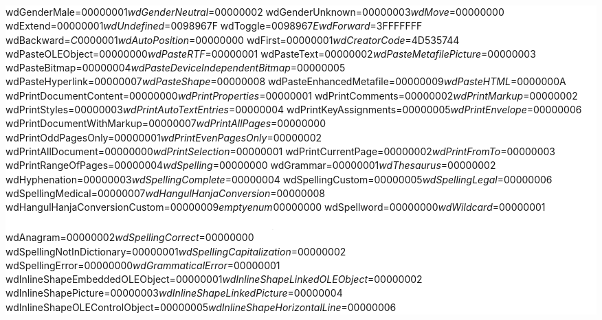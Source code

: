 wdGenderMale=$00000001
wdGenderNeutral=$00000002
wdGenderUnknown=$00000003
wdMove=$00000000
wdExtend=$00000001
wdUndefined=$0098967F
wdToggle=$0098967E
wdForward=$3FFFFFFF
wdBackward=$C0000001
wdAutoPosition=$00000000
wdFirst=$00000001
wdCreatorCode=$4D535744
wdPasteOLEObject=$00000000
wdPasteRTF=$00000001
wdPasteText=$00000002
wdPasteMetafilePicture=$00000003
wdPasteBitmap=$00000004
wdPasteDeviceIndependentBitmap=$00000005
wdPasteHyperlink=$00000007
wdPasteShape=$00000008
wdPasteEnhancedMetafile=$00000009
wdPasteHTML=$0000000A
wdPrintDocumentContent=$00000000
wdPrintProperties=$00000001
wdPrintComments=$00000002
wdPrintMarkup=$00000002
wdPrintStyles=$00000003
wdPrintAutoTextEntries=$00000004
wdPrintKeyAssignments=$00000005
wdPrintEnvelope=$00000006
wdPrintDocumentWithMarkup=$00000007
wdPrintAllPages=$00000000
wdPrintOddPagesOnly=$00000001
wdPrintEvenPagesOnly=$00000002
wdPrintAllDocument=$00000000
wdPrintSelection=$00000001
wdPrintCurrentPage=$00000002
wdPrintFromTo=$00000003
wdPrintRangeOfPages=$00000004
wdSpelling=$00000000
wdGrammar=$00000001
wdThesaurus=$00000002
wdHyphenation=$00000003
wdSpellingComplete=$00000004
wdSpellingCustom=$00000005
wdSpellingLegal=$00000006
wdSpellingMedical=$00000007
wdHangulHanjaConversion=$00000008
wdHangulHanjaConversionCustom=$00000009
emptyenum_____________=$00000000
wdSpellword=$00000000
wdWildcard=$00000001
wdAnagram=$00000002
wdSpellingCorrect=$00000000
wdSpellingNotInDictionary=$00000001
wdSpellingCapitalization=$00000002
wdSpellingError=$00000000
wdGrammaticalError=$00000001
wdInlineShapeEmbeddedOLEObject=$00000001
wdInlineShapeLinkedOLEObject=$00000002
wdInlineShapePicture=$00000003
wdInlineShapeLinkedPicture=$00000004
wdInlineShapeOLEControlObject=$00000005
wdInlineShapeHorizontalLine=$00000006